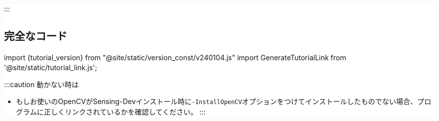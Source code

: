 :::
## 完全なコード

import {tutorial_version} from "@site/static/version_const/v240104.js"
import GenerateTutorialLink from '@site/static/tutorial_link.js';

<GenerateTutorialLink language="cpp" tag={tutorial_version} tutorialfile="tutorial1_display" />

:::caution 動かない時は
* もしお使いのOpenCVがSensing-Devインストール時に`-InstallOpenCV`オプションをつけてインストールしたものでない場合、プログラムに正しくリンクされているかを確認してください。
:::